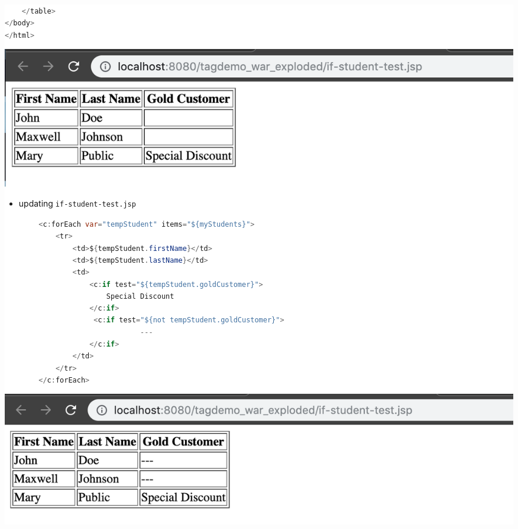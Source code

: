 ```java
    </table>
</body>
</html>
```
![](img/2019-08-26-03-31-06.png)


- updating `if-student-test.jsp`
```java
        <c:forEach var="tempStudent" items="${myStudents}">
            <tr>
                <td>${tempStudent.firstName}</td>
                <td>${tempStudent.lastName}</td>
                <td>
                    <c:if test="${tempStudent.goldCustomer}">
                        Special Discount
                    </c:if>
                     <c:if test="${not tempStudent.goldCustomer}">
                                ---
                    </c:if>
                </td>
            </tr>
        </c:forEach>
```
![](img/2019-08-26-09-02-50.png)




